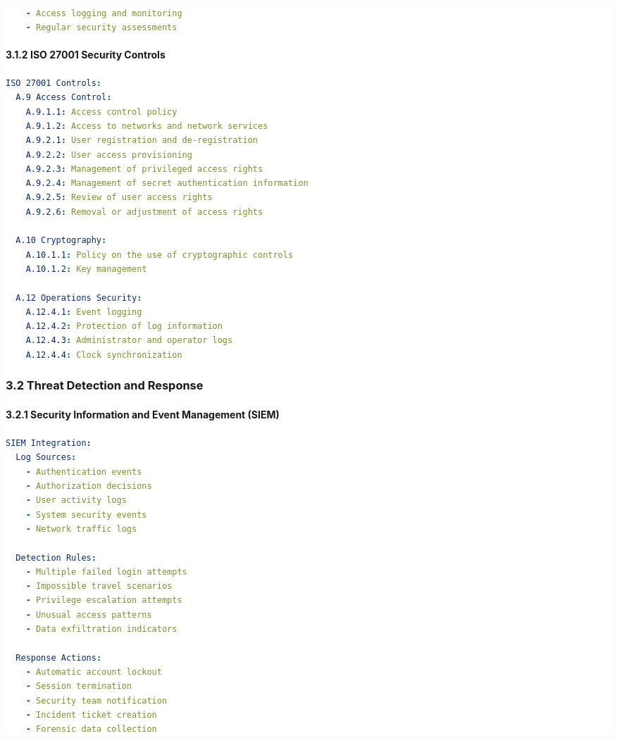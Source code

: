 ```yaml
    - Access logging and monitoring
    - Regular security assessments
```

#### 3.1.2 ISO 27001 Security Controls
```yaml
ISO 27001 Controls:
  A.9 Access Control:
    A.9.1.1: Access control policy
    A.9.1.2: Access to networks and network services
    A.9.2.1: User registration and de-registration
    A.9.2.2: User access provisioning
    A.9.2.3: Management of privileged access rights
    A.9.2.4: Management of secret authentication information
    A.9.2.5: Review of user access rights
    A.9.2.6: Removal or adjustment of access rights
    
  A.10 Cryptography:
    A.10.1.1: Policy on the use of cryptographic controls
    A.10.1.2: Key management
    
  A.12 Operations Security:
    A.12.4.1: Event logging
    A.12.4.2: Protection of log information
    A.12.4.3: Administrator and operator logs
    A.12.4.4: Clock synchronization
```

### 3.2 Threat Detection and Response

#### 3.2.1 Security Information and Event Management (SIEM)
```yaml
SIEM Integration:
  Log Sources:
    - Authentication events
    - Authorization decisions
    - User activity logs
    - System security events
    - Network traffic logs
    
  Detection Rules:
    - Multiple failed login attempts
    - Impossible travel scenarios
    - Privilege escalation attempts
    - Unusual access patterns
    - Data exfiltration indicators
    
  Response Actions:
    - Automatic account lockout
    - Session termination
    - Security team notification
    - Incident ticket creation
    - Forensic data collection
```
